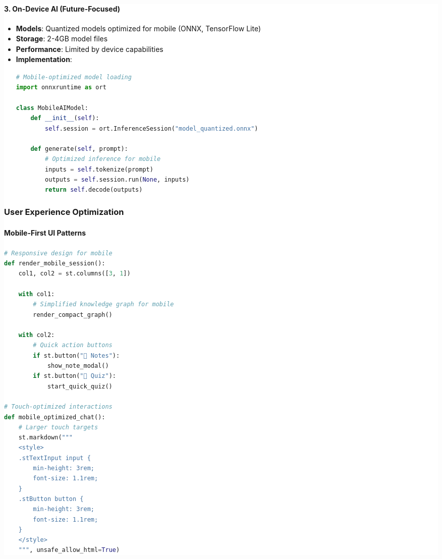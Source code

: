 #### 3. **On-Device AI** (Future-Focused)
- **Models**: Quantized models optimized for mobile (ONNX, TensorFlow Lite)
- **Storage**: 2-4GB model files
- **Performance**: Limited by device capabilities
- **Implementation**:
  ```python
  # Mobile-optimized model loading
  import onnxruntime as ort
  
  class MobileAIModel:
      def __init__(self):
          self.session = ort.InferenceSession("model_quantized.onnx")
      
      def generate(self, prompt):
          # Optimized inference for mobile
          inputs = self.tokenize(prompt)
          outputs = self.session.run(None, inputs)
          return self.decode(outputs)
  ```

### User Experience Optimization

#### Mobile-First UI Patterns
```python
# Responsive design for mobile
def render_mobile_session():
    col1, col2 = st.columns([3, 1])
    
    with col1:
        # Simplified knowledge graph for mobile
        render_compact_graph()
    
    with col2:
        # Quick action buttons
        if st.button("📝 Notes"):
            show_note_modal()
        if st.button("🎯 Quiz"):
            start_quick_quiz()

# Touch-optimized interactions
def mobile_optimized_chat():
    # Larger touch targets
    st.markdown("""
    <style>
    .stTextInput input {
        min-height: 3rem;
        font-size: 1.1rem;
    }
    .stButton button {
        min-height: 3rem;
        font-size: 1.1rem;
    }
    </style>
    """, unsafe_allow_html=True)
```
